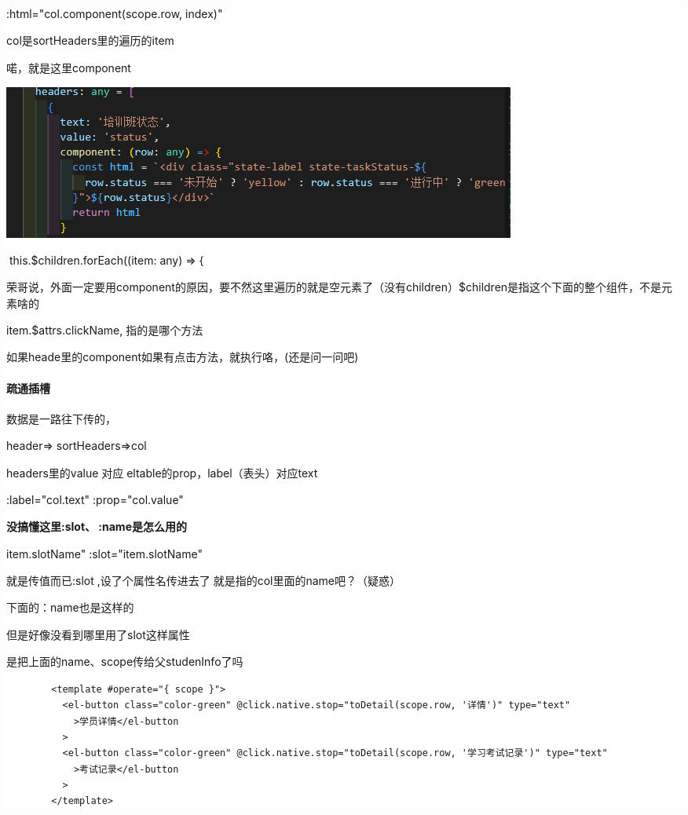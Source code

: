  :html="col.component(scope.row, index)"

col是sortHeaders里的遍历的item

喏，就是这里component

![image-20230630104058265](6_29.assets/image-20230630104058265.png)



​      this.$children.forEach((item: any) => {

荣哥说，外面一定要用component的原因，要不然这里遍历的就是空元素了（没有children）$children是指这个下面的整个组件，不是元素啥的



item.$attrs.clickName,   指的是哪个方法

 如果heade里的component如果有点击方法，就执行咯，(还是问一问吧)









#### 疏通插槽

数据是一路往下传的，

header=> sortHeaders=>col

headers里的value 对应 eltable的prop，label（表头）对应text

 :label="col.text"		  :prop="col.value"





**没搞懂这里:slot、		:name是怎么用的**

item.slotName" :slot="item.slotName" 

就是传值而已:slot  ,设了个属性名传进去了   就是指的col里面的name吧？（疑惑）

下面的：name也是这样的

但是好像没看到哪里用了slot这样属性



是把上面的name、scope传给父studenInfo了吗

```
        <template #operate="{ scope }">
          <el-button class="color-green" @click.native.stop="toDetail(scope.row, '详情')" type="text"
            >学员详情</el-button
          >
          <el-button class="color-green" @click.native.stop="toDetail(scope.row, '学习考试记录')" type="text"
            >考试记录</el-button
          >
        </template>
```
